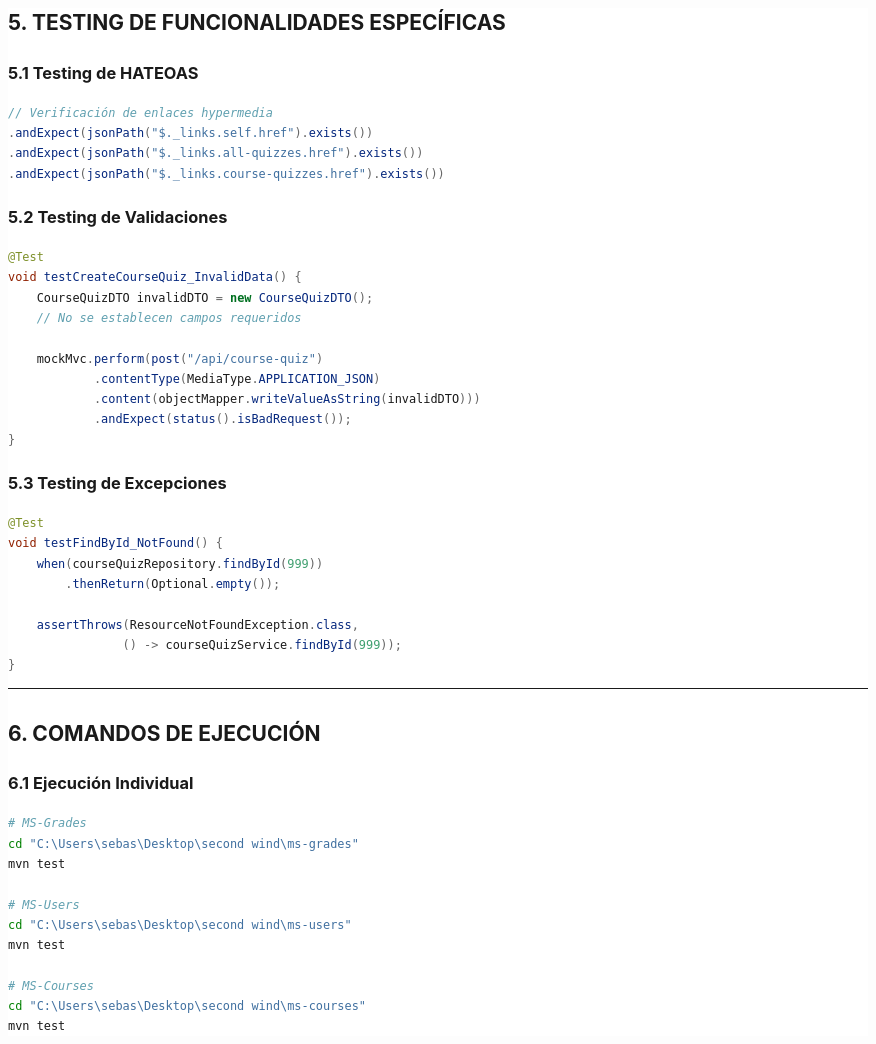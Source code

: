 ## 5. TESTING DE FUNCIONALIDADES ESPECÍFICAS

### 5.1 Testing de HATEOAS

```java
// Verificación de enlaces hypermedia
.andExpect(jsonPath("$._links.self.href").exists())
.andExpect(jsonPath("$._links.all-quizzes.href").exists())
.andExpect(jsonPath("$._links.course-quizzes.href").exists())
```

### 5.2 Testing de Validaciones

```java
@Test
void testCreateCourseQuiz_InvalidData() {
    CourseQuizDTO invalidDTO = new CourseQuizDTO();
    // No se establecen campos requeridos
    
    mockMvc.perform(post("/api/course-quiz")
            .contentType(MediaType.APPLICATION_JSON)
            .content(objectMapper.writeValueAsString(invalidDTO)))
            .andExpect(status().isBadRequest());
}
```

### 5.3 Testing de Excepciones

```java
@Test
void testFindById_NotFound() {
    when(courseQuizRepository.findById(999))
        .thenReturn(Optional.empty());
    
    assertThrows(ResourceNotFoundException.class, 
                () -> courseQuizService.findById(999));
}
```

---

## 6. COMANDOS DE EJECUCIÓN

### 6.1 Ejecución Individual

```bash
# MS-Grades
cd "C:\Users\sebas\Desktop\second wind\ms-grades"
mvn test

# MS-Users
cd "C:\Users\sebas\Desktop\second wind\ms-users"
mvn test

# MS-Courses
cd "C:\Users\sebas\Desktop\second wind\ms-courses"
mvn test
```
